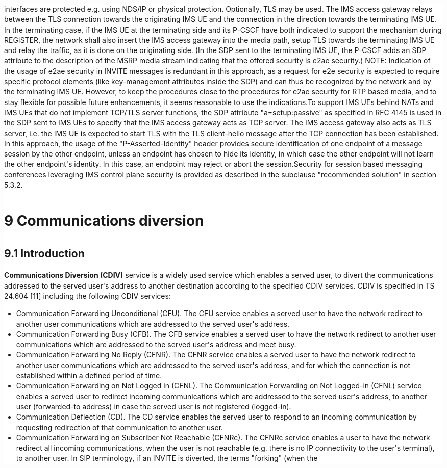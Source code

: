 interfaces are protected e.g. using NDS/IP or physical protection. Optionally,
TLS may be used. The IMS access gateway relays between the TLS connection
towards the originating IMS UE and the connection in the direction towards the
terminating IMS UE.
In the terminating case, if the IMS UE at the terminating side and its P-CSCF
have both indicated to support the mechanism during REGISTER, the network
shall also insert the IMS access gateway into the media path, setup TLS
towards the terminating IMS UE and relay the traffic, as it is done on the
originating side. (In the SDP sent to the terminating IMS UE, the P-CSCF adds
an SDP attribute to the description of the MSRP media stream indicating that
the offered security is e2ae security.)
NOTE: Indication of the usage of e2ae security in INVITE messages is redundant
in this approach, as a request for e2e security is expected to require
specific protocol elements (like key-management attributes inside the SDP) and
can thus be recognized by the network and by the terminating IMS UE. However,
to keep the procedures close to the procedures for e2ae security for RTP based
media, and to stay flexible for possible future enhancements, it seems
reasonable to use the indications.To support IMS UEs behind NATs and IMS UEs
that do not implement TCP/TLS server functions, the SDP attribute
"a=setup:passive" as specified in RFC 4145 is used in the SDP sent to IMS UEs
to specify that the IMS access gateway acts as TCP server. The IMS access
gateway also acts as TLS server, i.e. the IMS UE is expected to start TLS with
the TLS client-hello message after the TCP connection has been established.
In this approach, the usage of the "P-Asserted-Identity" header provides
secure identification of one endpoint of a message session by the other
endpoint, unless an endpoint has chosen to hide its identity, in which case
the other endpoint will not learn the other endpoint's identity. In this case,
an endpoint may reject or abort the session.Security for session based
messaging conferences leveraging IMS control plane security is provided as
described in the subclause "recommended solution" in section 5.3.2.
# **9 Communications diversion**
## 9.1 Introduction
**Communications Diversion (CDIV)** service is a widely used service which
enables a served user, to divert the communications addressed to the served
user's address to another destination according to the specified CDIV
services.
CDIV is specified in TS 24.604 [11] including the following CDIV services:
  * Communication Forwarding Unconditional (CFU).
The CFU service enables a served user to have the network redirect to another
user communications which are addressed to the served user\'s address.
  * Communication Forwarding Busy (CFB).
The CFB service enables a served user to have the network redirect to another
user communications which are addressed to the served user\'s address and meet
busy.
  * Communication Forwarding No Reply (CFNR).
The CFNR service enables a served user to have the network redirect to another
user communications which are addressed to the served user\'s address, and for
which the connection is not established within a defined period of time.
  * Communication Forwarding on Not Logged in (CFNL).
The Communication Forwarding on Not Logged-in (CFNL) service enables a served
user to redirect incoming communications which are addressed to the served
user\'s address, to another user (forwarded-to address) in case the served
user is not registered (logged-in).
  * Communication Deflection (CD).
The CD service enables the served user to respond to an incoming communication
by requesting redirection of that communication to another user.
  * Communication Forwarding on Subscriber Not Reachable (CFNRc).
The CFNRc service enables a user to have the network redirect all incoming
communications, when the user is not reachable (e.g. there is no IP
connectivity to the user\'s terminal), to another user.
In SIP terminology, if an INVITE is diverted, the terms "forking" (when the